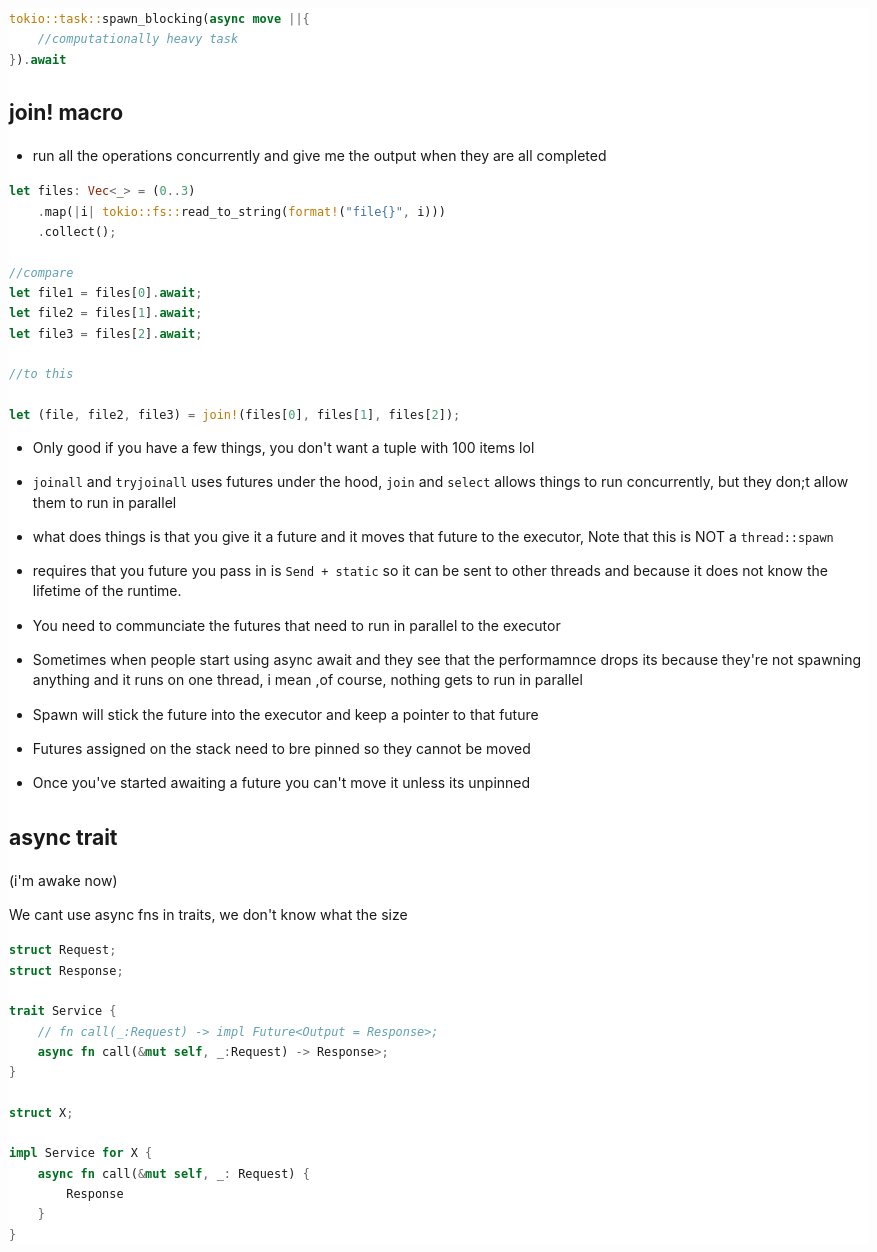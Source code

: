 ```rust
tokio::task::spawn_blocking(async move ||{
    //computationally heavy task 
}).await
```

## join! macro 

- run all the operations concurrently and give me the output when they are all completed 

```rust 
let files: Vec<_> = (0..3)
    .map(|i| tokio::fs::read_to_string(format!("file{}", i)))
    .collect();

//compare
let file1 = files[0].await;
let file2 = files[1].await;
let file3 = files[2].await;

//to this 

let (file, file2, file3) = join!(files[0], files[1], files[2]);
```

- Only good if you have a few things, you don't want a tuple with 100 items lol 

- `joinall` and `tryjoinall` uses futures under the hood, `join` and `select` allows things to run concurrently, but they don;t allow them to run in parallel

- what does things is that you give it a future and it moves that future to the executor, Note that this is NOT a `thread::spawn`

- requires that you future you pass in is `Send + static` so it can be sent to other threads and because it does not know the lifetime of the runtime.

- You need to communciate the futures that need to run in parallel to the executor 

- Sometimes when people start using async await and they see that the performamnce drops its because they're not spawning anything and it runs on one thread, i mean ,of course, nothing gets to run in parallel 

- Spawn will stick the future into the executor and keep a pointer to that future 

- Futures assigned on the stack need to bre pinned so they cannot be moved

- Once you've started awaiting a future you can't move it unless its unpinned 

## async trait 

(i'm awake now)

We cant use async fns in traits, we don't know what the size 

``` rust 
struct Request;
struct Response;

trait Service {
    // fn call(_:Request) -> impl Future<Output = Response>;
    async fn call(&mut self, _:Request) -> Response>;
}

struct X;

impl Service for X {
    async fn call(&mut self, _: Request) {
        Response
    }
}
```